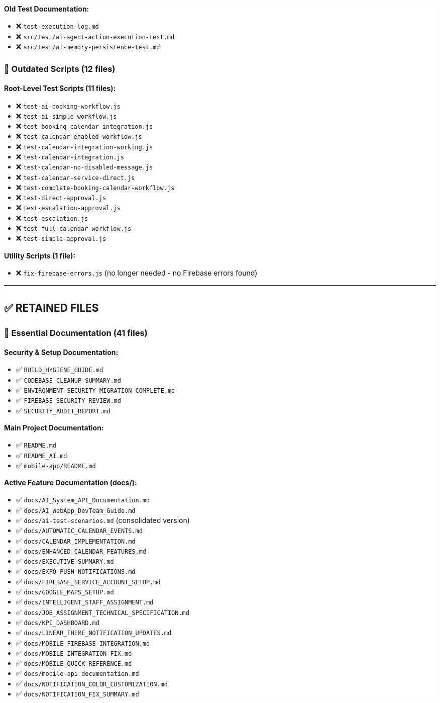**Old Test Documentation:**
- ❌ `test-execution-log.md`
- ❌ `src/test/ai-agent-action-execution-test.md`
- ❌ `src/test/ai-memory-persistence-test.md`

### **🔧 Outdated Scripts (12 files)**

**Root-Level Test Scripts (11 files):**
- ❌ `test-ai-booking-workflow.js`
- ❌ `test-ai-simple-workflow.js`
- ❌ `test-booking-calendar-integration.js`
- ❌ `test-calendar-enabled-workflow.js`
- ❌ `test-calendar-integration-working.js`
- ❌ `test-calendar-integration.js`
- ❌ `test-calendar-no-disabled-message.js`
- ❌ `test-calendar-service-direct.js`
- ❌ `test-complete-booking-calendar-workflow.js`
- ❌ `test-direct-approval.js`
- ❌ `test-escalation-approval.js`
- ❌ `test-escalation.js`
- ❌ `test-full-calendar-workflow.js`
- ❌ `test-simple-approval.js`

**Utility Scripts (1 file):**
- ❌ `fix-firebase-errors.js` (no longer needed - no Firebase errors found)

---

## ✅ **RETAINED FILES**

### **📄 Essential Documentation (41 files)**

**Security & Setup Documentation:**
- ✅ `BUILD_HYGIENE_GUIDE.md`
- ✅ `CODEBASE_CLEANUP_SUMMARY.md`
- ✅ `ENVIRONMENT_SECURITY_MIGRATION_COMPLETE.md`
- ✅ `FIREBASE_SECURITY_REVIEW.md`
- ✅ `SECURITY_AUDIT_REPORT.md`

**Main Project Documentation:**
- ✅ `README.md`
- ✅ `README_AI.md`
- ✅ `mobile-app/README.md`

**Active Feature Documentation (docs/):**
- ✅ `docs/AI_System_API_Documentation.md`
- ✅ `docs/AI_WebApp_DevTeam_Guide.md`
- ✅ `docs/ai-test-scenarios.md` (consolidated version)
- ✅ `docs/AUTOMATIC_CALENDAR_EVENTS.md`
- ✅ `docs/CALENDAR_IMPLEMENTATION.md`
- ✅ `docs/ENHANCED_CALENDAR_FEATURES.md`
- ✅ `docs/EXECUTIVE_SUMMARY.md`
- ✅ `docs/EXPO_PUSH_NOTIFICATIONS.md`
- ✅ `docs/FIREBASE_SERVICE_ACCOUNT_SETUP.md`
- ✅ `docs/GOOGLE_MAPS_SETUP.md`
- ✅ `docs/INTELLIGENT_STAFF_ASSIGNMENT.md`
- ✅ `docs/JOB_ASSIGNMENT_TECHNICAL_SPECIFICATION.md`
- ✅ `docs/KPI_DASHBOARD.md`
- ✅ `docs/LINEAR_THEME_NOTIFICATION_UPDATES.md`
- ✅ `docs/MOBILE_FIREBASE_INTEGRATION.md`
- ✅ `docs/MOBILE_INTEGRATION_FIX.md`
- ✅ `docs/MOBILE_QUICK_REFERENCE.md`
- ✅ `docs/mobile-api-documentation.md`
- ✅ `docs/NOTIFICATION_COLOR_CUSTOMIZATION.md`
- ✅ `docs/NOTIFICATION_FIX_SUMMARY.md`